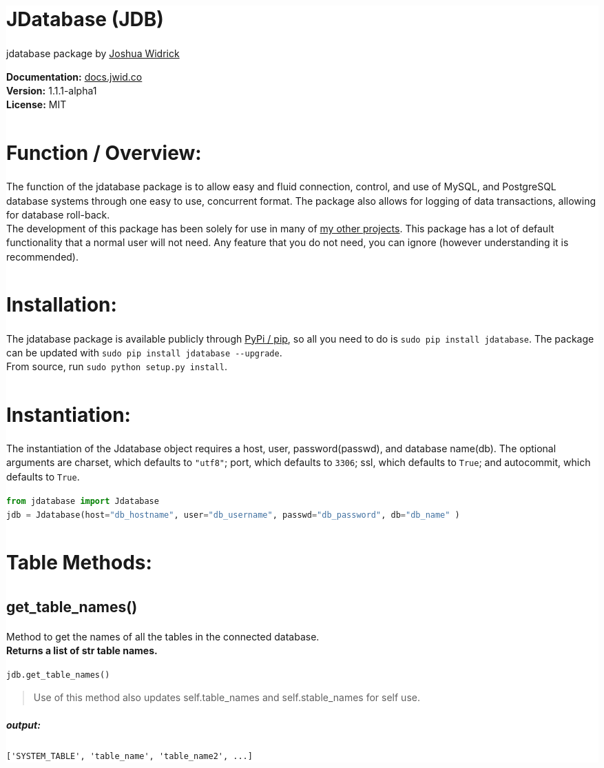 # JDatabase (JDB)
jdatabase package by [Joshua Widrick](https://joshuawidrick.com "Homepage - Joshua Widrick") <br />

**Documentation:** [docs.jwid.co](https://docs.jwid.co/jdatabase "JDatabase Documentation") <br />
**Version:** 1.1.1-alpha1 <br />
**License:** MIT <br />

Function / Overview:
===
The function of the jdatabase package is to allow easy and fluid connection, control, and use of MySQL, and 
PostgreSQL database systems through one easy to use, concurrent format. The package also allows for logging of data transactions, 
allowing for database roll-back. <br />
The development of this package has been solely for use in many of [my other projects](https://joshuawidrick.com "Homepage - Joshua Widrick"). This package has a lot of default functionality that a normal user will not need. Any feature that you do not need, you can ignore (however understanding it is recommended). <br /> 

Installation:
===
The jdatabase package is available publicly through [PyPi / pip](https://pypi.org/project/jdatabase "jdatabase on pip"), so all you need to do is
`sudo pip install jdatabase`. 
The package can be updated with 
`sudo pip install jdatabase --upgrade`. <br />
From source, run
`sudo python setup.py install`. <br />
    
Instantiation:
===
The instantiation of the Jdatabase object requires a host, user, password(passwd), and database name(db). The optional arguments are
charset, which defaults to `"utf8"`; port, which defaults to `3306`; ssl, which defaults to `True`; and autocommit, which
defaults to `True`. <br />
```python
from jdatabase import Jdatabase
jdb = Jdatabase(host="db_hostname", user="db_username", passwd="db_password", db="db_name" )
``` 

Table Methods:
===

get_table_names()
---
Method to get the names of all the tables in the connected database. <br />
**Returns a list of str table names.** <br />
```python
jdb.get_table_names()
```
> Use of this method also updates self.table_names and self.stable_names for self use. <br />
##### output:
```
['SYSTEM_TABLE', 'table_name', 'table_name2', ...]
```
